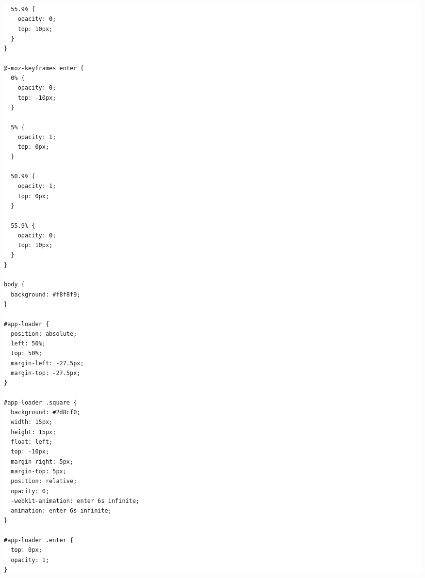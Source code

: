       55.9% {
        opacity: 0;
        top: 10px;
      }
    }

    @-moz-keyframes enter {
      0% {
        opacity: 0;
        top: -10px;
      }

      5% {
        opacity: 1;
        top: 0px;
      }

      50.9% {
        opacity: 1;
        top: 0px;
      }

      55.9% {
        opacity: 0;
        top: 10px;
      }
    }

    body {
      background: #f8f8f9;
    }

    #app-loader {
      position: absolute;
      left: 50%;
      top: 50%;
      margin-left: -27.5px;
      margin-top: -27.5px;
    }

    #app-loader .square {
      background: #2d8cf0;
      width: 15px;
      height: 15px;
      float: left;
      top: -10px;
      margin-right: 5px;
      margin-top: 5px;
      position: relative;
      opacity: 0;
      -webkit-animation: enter 6s infinite;
      animation: enter 6s infinite;
    }

    #app-loader .enter {
      top: 0px;
      opacity: 1;
    }
